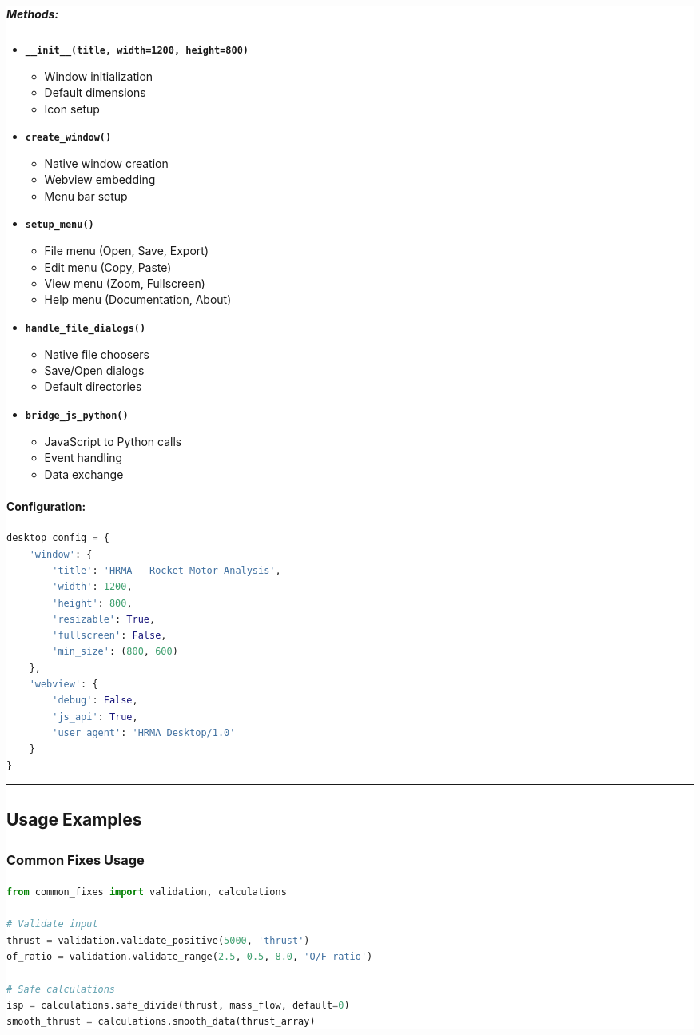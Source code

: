 ##### Methods:
- **`__init__(title, width=1200, height=800)`**
  - Window initialization
  - Default dimensions
  - Icon setup

- **`create_window()`**
  - Native window creation
  - Webview embedding
  - Menu bar setup

- **`setup_menu()`**
  - File menu (Open, Save, Export)
  - Edit menu (Copy, Paste)
  - View menu (Zoom, Fullscreen)
  - Help menu (Documentation, About)

- **`handle_file_dialogs()`**
  - Native file choosers
  - Save/Open dialogs
  - Default directories

- **`bridge_js_python()`**
  - JavaScript to Python calls
  - Event handling
  - Data exchange

#### Configuration:
```python
desktop_config = {
    'window': {
        'title': 'HRMA - Rocket Motor Analysis',
        'width': 1200,
        'height': 800,
        'resizable': True,
        'fullscreen': False,
        'min_size': (800, 600)
    },
    'webview': {
        'debug': False,
        'js_api': True,
        'user_agent': 'HRMA Desktop/1.0'
    }
}
```

---

## Usage Examples

### Common Fixes Usage
```python
from common_fixes import validation, calculations

# Validate input
thrust = validation.validate_positive(5000, 'thrust')
of_ratio = validation.validate_range(2.5, 0.5, 8.0, 'O/F ratio')

# Safe calculations
isp = calculations.safe_divide(thrust, mass_flow, default=0)
smooth_thrust = calculations.smooth_data(thrust_array)
```
